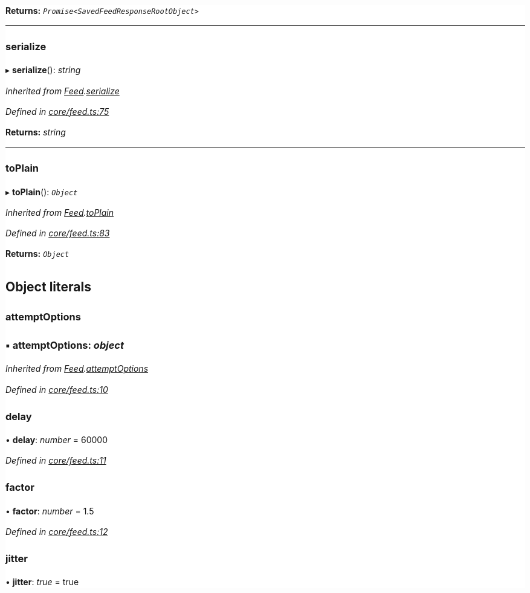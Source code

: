 **Returns:** *`Promise<SavedFeedResponseRootObject>`*

___

###  serialize

▸ **serialize**(): *string*

*Inherited from [Feed](_core_feed_.feed.md).[serialize](_core_feed_.feed.md#serialize)*

*Defined in [core/feed.ts:75](https://github.com/dilame/instagram-private-api/blob/3e16058/src/core/feed.ts#L75)*

**Returns:** *string*

___

###  toPlain

▸ **toPlain**(): *`Object`*

*Inherited from [Feed](_core_feed_.feed.md).[toPlain](_core_feed_.feed.md#toplain)*

*Defined in [core/feed.ts:83](https://github.com/dilame/instagram-private-api/blob/3e16058/src/core/feed.ts#L83)*

**Returns:** *`Object`*

## Object literals

###  attemptOptions

### ▪ **attemptOptions**: *object*

*Inherited from [Feed](_core_feed_.feed.md).[attemptOptions](_core_feed_.feed.md#attemptoptions)*

*Defined in [core/feed.ts:10](https://github.com/dilame/instagram-private-api/blob/3e16058/src/core/feed.ts#L10)*

###  delay

• **delay**: *number* = 60000

*Defined in [core/feed.ts:11](https://github.com/dilame/instagram-private-api/blob/3e16058/src/core/feed.ts#L11)*

###  factor

• **factor**: *number* = 1.5

*Defined in [core/feed.ts:12](https://github.com/dilame/instagram-private-api/blob/3e16058/src/core/feed.ts#L12)*

###  jitter

• **jitter**: *true* = true
